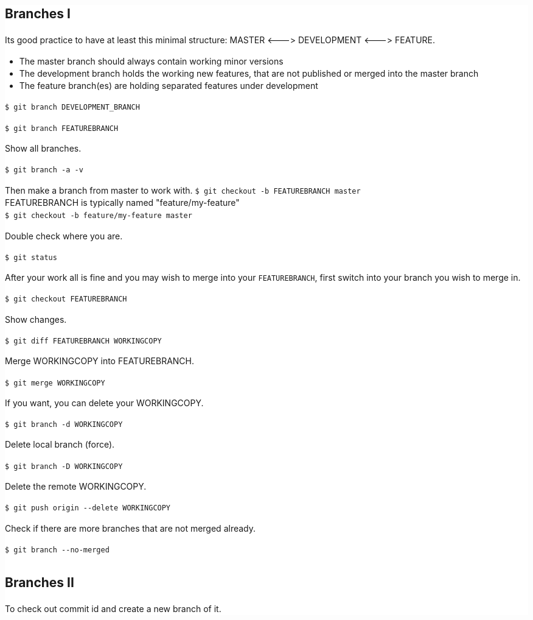 ## Branches I
Its good practice to have at least this minimal structure: MASTER <---> DEVELOPMENT <---> FEATURE.

  * The master branch should always contain working minor versions
  * The development branch holds the working new features, that are not published or merged into the master branch
  * The feature branch(es) are holding separated features under development


`$ git branch DEVELOPMENT_BRANCH`

`$ git branch FEATUREBRANCH`


Show all branches.

`$ git branch -a -v`


Then make a branch from master to work with.
`$ git checkout -b FEATUREBRANCH master`   
FEATUREBRANCH is typically named "feature/my-feature"  
`$ git checkout -b feature/my-feature master`


Double check where you are.

`$ git status`


After your work all is fine and you may wish to merge into your `FEATUREBRANCH`, first switch into your branch you wish to merge in.

`$ git checkout FEATUREBRANCH`

Show changes.

`$ git diff FEATUREBRANCH WORKINGCOPY`

Merge WORKINGCOPY into FEATUREBRANCH.

`$ git merge WORKINGCOPY`


If you want, you can delete your WORKINGCOPY.

`$ git branch -d WORKINGCOPY`

Delete local branch (force).

`$ git branch -D WORKINGCOPY`

Delete the remote WORKINGCOPY.

`$ git push origin --delete WORKINGCOPY`

Check if there are more branches that are not merged already.

`$ git branch --no-merged`

## Branches II
To check out commit id and create a new branch of it.
